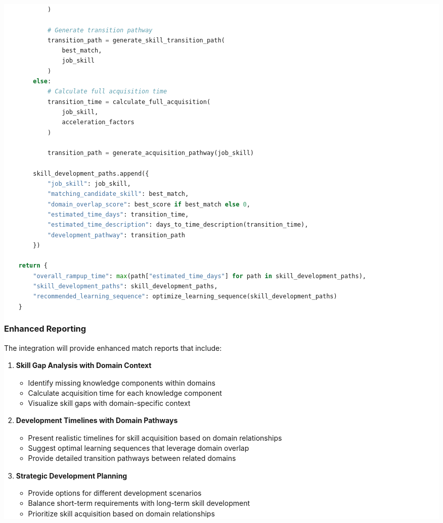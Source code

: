    ```python
               )
               
               # Generate transition pathway
               transition_path = generate_skill_transition_path(
                   best_match,
                   job_skill
               )
           else:
               # Calculate full acquisition time
               transition_time = calculate_full_acquisition(
                   job_skill,
                   acceleration_factors
               )
               
               transition_path = generate_acquisition_pathway(job_skill)
           
           skill_development_paths.append({
               "job_skill": job_skill,
               "matching_candidate_skill": best_match,
               "domain_overlap_score": best_score if best_match else 0,
               "estimated_time_days": transition_time,
               "estimated_time_description": days_to_time_description(transition_time),
               "development_pathway": transition_path
           })
       
       return {
           "overall_rampup_time": max(path["estimated_time_days"] for path in skill_development_paths),
           "skill_development_paths": skill_development_paths,
           "recommended_learning_sequence": optimize_learning_sequence(skill_development_paths)
       }
   ```

### Enhanced Reporting

The integration will provide enhanced match reports that include:

1. **Skill Gap Analysis with Domain Context**
   - Identify missing knowledge components within domains
   - Calculate acquisition time for each knowledge component
   - Visualize skill gaps with domain-specific context

2. **Development Timelines with Domain Pathways**
   - Present realistic timelines for skill acquisition based on domain relationships
   - Suggest optimal learning sequences that leverage domain overlap
   - Provide detailed transition pathways between related domains

3. **Strategic Development Planning**
   - Provide options for different development scenarios
   - Balance short-term requirements with long-term skill development
   - Prioritize skill acquisition based on domain relationships
